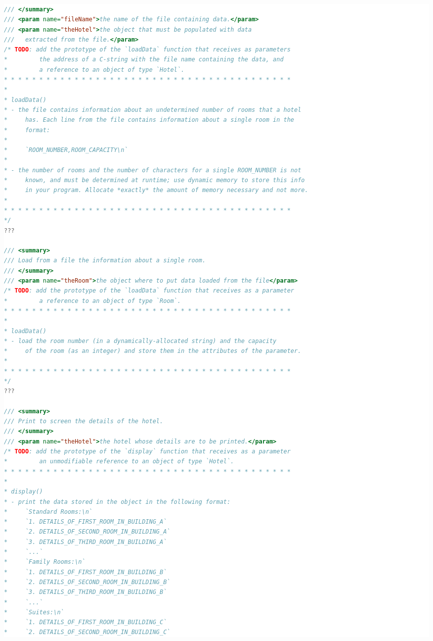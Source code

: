 ```cpp
/// </summary>
/// <param name="fileName">the name of the file containing data.</param>
/// <param name="theHotel">the object that must be populated with data
///   extracted from the file.</param>
/* TODO: add the prototype of the `loadData` function that receives as parameters
*         the address of a C-string with the file name containing the data, and
*         a reference to an object of type `Hotel`.
* * * * * * * * * * * * * * * * * * * * * * * * * * * * * * * * * * * * * * * * *
*
* loadData()
* - the file contains information about an undetermined number of rooms that a hotel
*     has. Each line from the file contains information about a single room in the
*     format:
* 
*     `ROOM_NUMBER,ROOM_CAPACITY\n`
* 
* - the number of rooms and the number of characters for a single ROOM_NUMBER is not
*     known, and must be determined at runtime; use dynamic memory to store this info
*     in your program. Allocate *exactly* the amount of memory necessary and not more.
*
* * * * * * * * * * * * * * * * * * * * * * * * * * * * * * * * * * * * * * * * *
*/
???

/// <summary>
/// Load from a file the information about a single room.
/// </summary>
/// <param name="theRoom">the object where to put data loaded from the file</param>
/* TODO: add the prototype of the `loadData` function that receives as a parameter
*         a reference to an object of type `Room`.
* * * * * * * * * * * * * * * * * * * * * * * * * * * * * * * * * * * * * * * * *
*
* loadData()
* - load the room number (in a dynamically-allocated string) and the capacity
*     of the room (as an integer) and store them in the attributes of the parameter.
*
* * * * * * * * * * * * * * * * * * * * * * * * * * * * * * * * * * * * * * * * *
*/
???

/// <summary>
/// Print to screen the details of the hotel.
/// </summary>
/// <param name="theHotel">the hotel whose details are to be printed.</param>
/* TODO: add the prototype of the `display` function that receives as a parameter
*         an unmodifiable reference to an object of type `Hotel`.
* * * * * * * * * * * * * * * * * * * * * * * * * * * * * * * * * * * * * * * * *
*
* display()
* - print the data stored in the object in the following format:
*     `Standard Rooms:\n`
*     `1. DETAILS_OF_FIRST_ROOM_IN_BUILDING_A`
*     `2. DETAILS_OF_SECOND_ROOM_IN_BUILDING_A`
*     `3. DETAILS_OF_THIRD_ROOM_IN_BUILDING_A`
*     `...`
*     `Family Rooms:\n`
*     `1. DETAILS_OF_FIRST_ROOM_IN_BUILDING_B`
*     `2. DETAILS_OF_SECOND_ROOM_IN_BUILDING_B`
*     `3. DETAILS_OF_THIRD_ROOM_IN_BUILDING_B`
*     `...`
*     `Suites:\n`
*     `1. DETAILS_OF_FIRST_ROOM_IN_BUILDING_C`
*     `2. DETAILS_OF_SECOND_ROOM_IN_BUILDING_C`
```